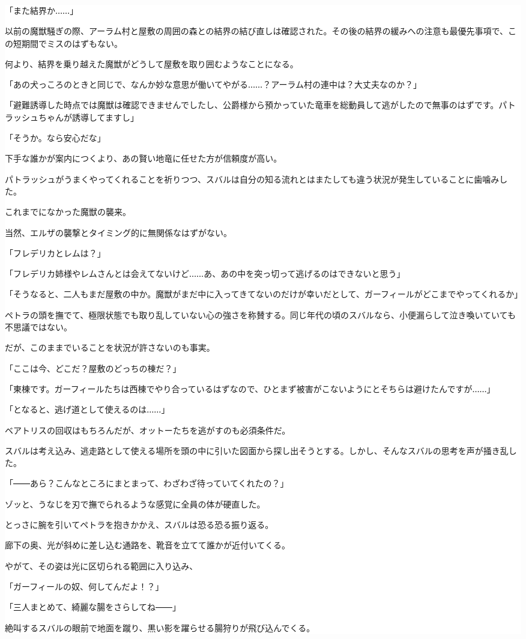 「また結界か……」

以前の魔獣騒ぎの際、アーラム村と屋敷の周囲の森との結界の結び直しは確認された。その後の結界の緩みへの注意も最優先事項で、この短期間でミスのはずもない。

何より、結界を乗り越えた魔獣がどうして屋敷を取り囲むようなことになる。

「あの犬っころのときと同じで、なんか妙な意思が働いてやがる……？アーラム村の連中は？大丈夫なのか？」

「避難誘導した時点では魔獣は確認できませんでしたし、公爵様から預かっていた竜車を総動員して逃がしたので無事のはずです。パトラッシュちゃんが誘導してますし」

「そうか。なら安心だな」

下手な誰かが案内につくより、あの賢い地竜に任せた方が信頼度が高い。

パトラッシュがうまくやってくれることを祈りつつ、スバルは自分の知る流れとはまたしても違う状況が発生していることに歯噛みした。

これまでになかった魔獣の襲来。

当然、エルザの襲撃とタイミング的に無関係なはずがない。

「フレデリカとレムは？」

「フレデリカ姉様やレムさんとは会えてないけど……あ、あの中を突っ切って逃げるのはできないと思う」

「そうなると、二人もまだ屋敷の中か。魔獣がまだ中に入ってきてないのだけが幸いだとして、ガーフィールがどこまでやってくれるか」

ペトラの頭を撫でて、極限状態でも取り乱していない心の強さを称賛する。同じ年代の頃のスバルなら、小便漏らして泣き喚いていても不思議ではない。

だが、このままでいることを状況が許さないのも事実。

「ここは今、どこだ？屋敷のどっちの棟だ？」

「東棟です。ガーフィールたちは西棟でやり合っているはずなので、ひとまず被害がこないようにとそちらは避けたんですが……」

「となると、逃げ道として使えるのは……」

ベアトリスの回収はもちろんだが、オットーたちを逃がすのも必須条件だ。

スバルは考え込み、逃走路として使える場所を頭の中に引いた図面から探し出そうとする。しかし、そんなスバルの思考を声が掻き乱した。

「――あら？こんなところにまとまって、わざわざ待っていてくれたの？」

ゾッと、うなじを刃で撫でられるような感覚に全員の体が硬直した。

とっさに腕を引いてペトラを抱きかかえ、スバルは恐る恐る振り返る。

廊下の奥、光が斜めに差し込む通路を、靴音を立てて誰かが近付いてくる。

やがて、その姿は光に区切られる範囲に入り込み、

「ガーフィールの奴、何してんだよ！？」

「三人まとめて、綺麗な腸をさらしてね――」

絶叫するスバルの眼前で地面を蹴り、黒い影を躍らせる腸狩りが飛び込んでくる。

